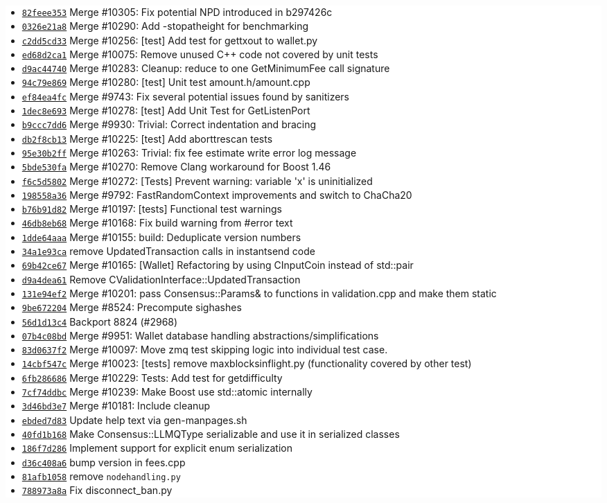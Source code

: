 - [`82feee353`](https://github.com/AtomMainnet/commit/82feee353) Merge #10305: Fix potential NPD introduced in b297426c
- [`0326e21a8`](https://github.com/AtomMainnet/commit/0326e21a8) Merge #10290: Add -stopatheight for benchmarking
- [`c2dd5cd33`](https://github.com/AtomMainnet/commit/c2dd5cd33) Merge #10256: [test] Add test for gettxout to wallet.py
- [`ed68d2ca1`](https://github.com/AtomMainnet/commit/ed68d2ca1) Merge #10075: Remove unused C++ code not covered by unit tests
- [`d9ac44740`](https://github.com/AtomMainnet/commit/d9ac44740) Merge #10283: Cleanup: reduce to one GetMinimumFee call signature
- [`94c79e869`](https://github.com/AtomMainnet/commit/94c79e869) Merge #10280: [test] Unit test amount.h/amount.cpp
- [`ef84ea4fc`](https://github.com/AtomMainnet/commit/ef84ea4fc) Merge #9743: Fix several potential issues found by sanitizers
- [`1dec8e693`](https://github.com/AtomMainnet/commit/1dec8e693) Merge #10278: [test] Add Unit Test for GetListenPort
- [`b9ccc7dd6`](https://github.com/AtomMainnet/commit/b9ccc7dd6) Merge #9930: Trivial: Correct indentation and bracing
- [`db2f8cb13`](https://github.com/AtomMainnet/commit/db2f8cb13) Merge #10225: [test] Add aborttrescan tests
- [`95e30b2ff`](https://github.com/AtomMainnet/commit/95e30b2ff) Merge #10263: Trivial: fix fee estimate write error log message
- [`5bde530fa`](https://github.com/AtomMainnet/commit/5bde530fa) Merge #10270: Remove Clang workaround for Boost 1.46
- [`f6c5d5802`](https://github.com/AtomMainnet/commit/f6c5d5802) Merge #10272: [Tests] Prevent warning: variable 'x' is uninitialized
- [`198558a36`](https://github.com/AtomMainnet/commit/198558a36) Merge #9792: FastRandomContext improvements and switch to ChaCha20
- [`b76b91d82`](https://github.com/AtomMainnet/commit/b76b91d82) Merge #10197: [tests] Functional test warnings
- [`46db8eb68`](https://github.com/AtomMainnet/commit/46db8eb68) Merge #10168: Fix build warning from #error text
- [`1dde64aaa`](https://github.com/AtomMainnet/commit/1dde64aaa) Merge #10155: build: Deduplicate version numbers
- [`34a1e93ca`](https://github.com/AtomMainnet/commit/34a1e93ca) remove UpdatedTransaction calls in instantsend code
- [`69b42ce67`](https://github.com/AtomMainnet/commit/69b42ce67) Merge #10165: [Wallet] Refactoring by using CInputCoin instead of std::pair
- [`d9a4dea61`](https://github.com/AtomMainnet/commit/d9a4dea61) Remove CValidationInterface::UpdatedTransaction
- [`131e94ef2`](https://github.com/AtomMainnet/commit/131e94ef2) Merge #10201: pass Consensus::Params& to functions in validation.cpp and make them static
- [`9be672204`](https://github.com/AtomMainnet/commit/9be672204) Merge #8524: Precompute sighashes
- [`56d1d13c4`](https://github.com/AtomMainnet/commit/56d1d13c4) Backport 8824 (#2968)
- [`07b4c08bd`](https://github.com/AtomMainnet/commit/07b4c08bd) Merge #9951: Wallet database handling abstractions/simplifications
- [`83d0637f2`](https://github.com/AtomMainnet/commit/83d0637f2) Merge #10097: Move zmq test skipping logic into individual test case.
- [`14cbf547c`](https://github.com/AtomMainnet/commit/14cbf547c) Merge #10023: [tests] remove maxblocksinflight.py (functionality covered by other test)
- [`6fb286686`](https://github.com/AtomMainnet/commit/6fb286686) Merge #10229: Tests: Add test for getdifficulty
- [`7cf74ddbc`](https://github.com/AtomMainnet/commit/7cf74ddbc) Merge #10239: Make Boost use std::atomic internally
- [`3d46bd3e7`](https://github.com/AtomMainnet/commit/3d46bd3e7) Merge #10181: Include cleanup
- [`ebded7d83`](https://github.com/AtomMainnet/commit/ebded7d83) Update help text via gen-manpages.sh
- [`40fd1b168`](https://github.com/AtomMainnet/commit/40fd1b168) Make Consensus::LLMQType serializable and use it in serialized classes
- [`186f7d286`](https://github.com/AtomMainnet/commit/186f7d286) Implement support for explicit enum serialization
- [`d36c408a6`](https://github.com/AtomMainnet/commit/d36c408a6) bump version in fees.cpp
- [`81afb1058`](https://github.com/AtomMainnet/commit/81afb1058) remove `nodehandling.py`
- [`788973a8a`](https://github.com/AtomMainnet/commit/788973a8a) Fix disconnect_ban.py